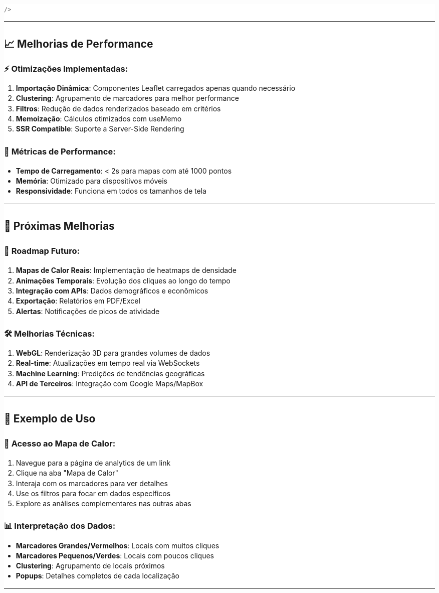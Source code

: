 ```typescript
/>
```

---

## 📈 Melhorias de Performance

### ⚡ **Otimizações Implementadas:**
1. **Importação Dinâmica**: Componentes Leaflet carregados apenas quando necessário
2. **Clustering**: Agrupamento de marcadores para melhor performance
3. **Filtros**: Redução de dados renderizados baseado em critérios
4. **Memoização**: Cálculos otimizados com useMemo
5. **SSR Compatible**: Suporte a Server-Side Rendering

### 🎯 **Métricas de Performance:**
- **Tempo de Carregamento**: < 2s para mapas com até 1000 pontos
- **Memória**: Otimizado para dispositivos móveis
- **Responsividade**: Funciona em todos os tamanhos de tela

---

## 🚀 Próximas Melhorias

### 🔮 **Roadmap Futuro:**
1. **Mapas de Calor Reais**: Implementação de heatmaps de densidade
2. **Animações Temporais**: Evolução dos cliques ao longo do tempo
3. **Integração com APIs**: Dados demográficos e econômicos
4. **Exportação**: Relatórios em PDF/Excel
5. **Alertas**: Notificações de picos de atividade

### 🛠️ **Melhorias Técnicas:**
1. **WebGL**: Renderização 3D para grandes volumes de dados
2. **Real-time**: Atualizações em tempo real via WebSockets
3. **Machine Learning**: Predições de tendências geográficas
4. **API de Terceiros**: Integração com Google Maps/MapBox

---

## 📝 Exemplo de Uso

### 🔗 **Acesso ao Mapa de Calor:**
1. Navegue para a página de analytics de um link
2. Clique na aba "Mapa de Calor"
3. Interaja com os marcadores para ver detalhes
4. Use os filtros para focar em dados específicos
5. Explore as análises complementares nas outras abas

### 📊 **Interpretação dos Dados:**
- **Marcadores Grandes/Vermelhos**: Locais com muitos cliques
- **Marcadores Pequenos/Verdes**: Locais com poucos cliques
- **Clustering**: Agrupamento de locais próximos
- **Popups**: Detalhes completos de cada localização

---
